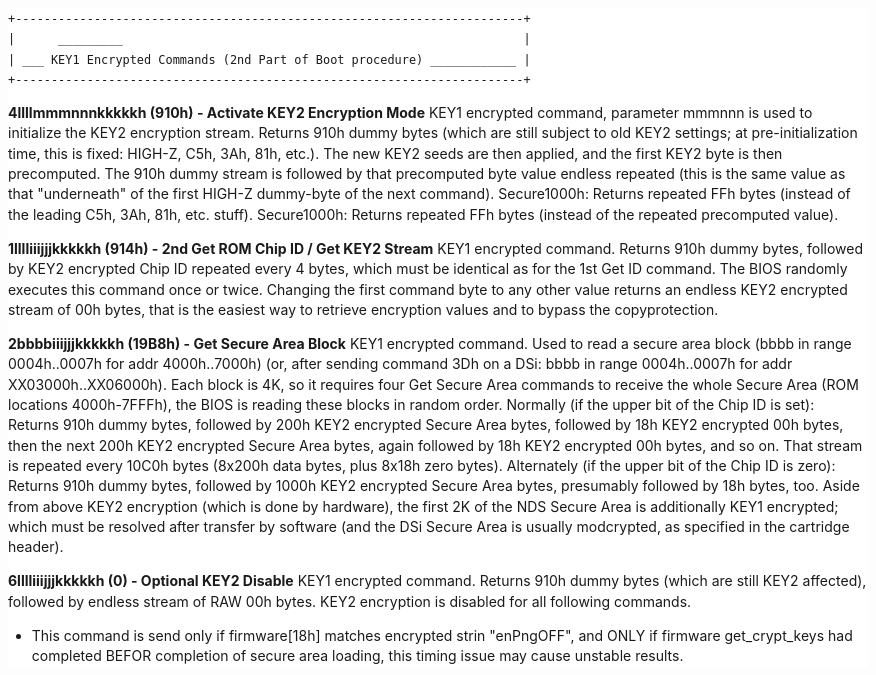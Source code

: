 
```
+-----------------------------------------------------------------------+
|      _________                                                        |
| ___ KEY1 Encrypted Commands (2nd Part of Boot procedure) ____________ |
+-----------------------------------------------------------------------+
```


**4llllmmmnnnkkkkkh (910h) - Activate KEY2 Encryption Mode**
KEY1 encrypted command, parameter mmmnnn is used to initialize the KEY2
encryption stream. Returns 910h dummy bytes (which are still subject to
old KEY2 settings; at pre-initialization time, this is fixed: HIGH-Z,
C5h, 3Ah, 81h, etc.). The new KEY2 seeds are then applied, and the first
KEY2 byte is then precomputed. The 910h dummy stream is followed by that
precomputed byte value endless repeated (this is the same value as that
\"underneath\" of the first HIGH-Z dummy-byte of the next command).
Secure1000h: Returns repeated FFh bytes (instead of the leading C5h,
3Ah, 81h, etc. stuff).
Secure1000h: Returns repeated FFh bytes (instead of the repeated
precomputed value).

**1lllliiijjjkkkkkh (914h) - 2nd Get ROM Chip ID / Get KEY2 Stream**
KEY1 encrypted command. Returns 910h dummy bytes, followed by KEY2
encrypted Chip ID repeated every 4 bytes, which must be identical as for
the 1st Get ID command. The BIOS randomly executes this command once or
twice. Changing the first command byte to any other value returns an
endless KEY2 encrypted stream of 00h bytes, that is the easiest way to
retrieve encryption values and to bypass the copyprotection.

**2bbbbiiijjjkkkkkh (19B8h) - Get Secure Area Block**
KEY1 encrypted command. Used to read a secure area block (bbbb in range
0004h..0007h for addr 4000h..7000h) (or, after sending command 3Dh on a
DSi: bbbb in range 0004h..0007h for addr XX03000h..XX06000h).
Each block is 4K, so it requires four Get Secure Area commands to
receive the whole Secure Area (ROM locations 4000h-7FFFh), the BIOS is
reading these blocks in random order.
Normally (if the upper bit of the Chip ID is set): Returns 910h dummy
bytes, followed by 200h KEY2 encrypted Secure Area bytes, followed by
18h KEY2 encrypted 00h bytes, then the next 200h KEY2 encrypted Secure
Area bytes, again followed by 18h KEY2 encrypted 00h bytes, and so on.
That stream is repeated every 10C0h bytes (8x200h data bytes, plus 8x18h
zero bytes).
Alternately (if the upper bit of the Chip ID is zero): Returns 910h
dummy bytes, followed by 1000h KEY2 encrypted Secure Area bytes,
presumably followed by 18h bytes, too.
Aside from above KEY2 encryption (which is done by hardware), the first
2K of the NDS Secure Area is additionally KEY1 encrypted; which must be
resolved after transfer by software (and the DSi Secure Area is usually
modcrypted, as specified in the cartridge header).

**6lllliiijjjkkkkkh (0) - Optional KEY2 Disable**
KEY1 encrypted command. Returns 910h dummy bytes (which are still KEY2
affected), followed by endless stream of RAW 00h bytes. KEY2 encryption
is disabled for all following commands.
- This command is send only if firmware\[18h\] matches encrypted strin
\"enPngOFF\", and ONLY if firmware get_crypt_keys had completed BEFOR
completion of secure area loading, this timing issue may cause unstable
results.
